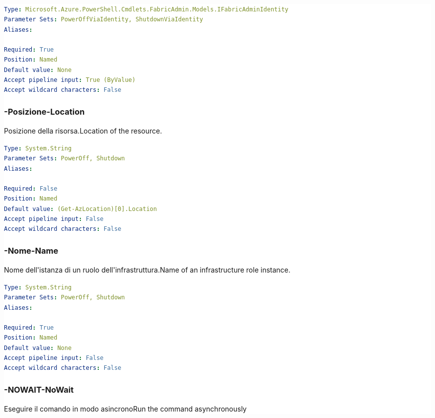 ```yaml
Type: Microsoft.Azure.PowerShell.Cmdlets.FabricAdmin.Models.IFabricAdminIdentity
Parameter Sets: PowerOffViaIdentity, ShutdownViaIdentity
Aliases:

Required: True
Position: Named
Default value: None
Accept pipeline input: True (ByValue)
Accept wildcard characters: False

```

### <span data-ttu-id="49081-126">-Posizione</span><span class="sxs-lookup"><span data-stu-id="49081-126">-Location</span></span>
<span data-ttu-id="49081-127">Posizione della risorsa.</span><span class="sxs-lookup"><span data-stu-id="49081-127">Location of the resource.</span></span>

```yaml
Type: System.String
Parameter Sets: PowerOff, Shutdown
Aliases:

Required: False
Position: Named
Default value: (Get-AzLocation)[0].Location
Accept pipeline input: False
Accept wildcard characters: False

```

### <span data-ttu-id="49081-128">-Nome</span><span class="sxs-lookup"><span data-stu-id="49081-128">-Name</span></span>
<span data-ttu-id="49081-129">Nome dell'istanza di un ruolo dell'infrastruttura.</span><span class="sxs-lookup"><span data-stu-id="49081-129">Name of an infrastructure role instance.</span></span>

```yaml
Type: System.String
Parameter Sets: PowerOff, Shutdown
Aliases:

Required: True
Position: Named
Default value: None
Accept pipeline input: False
Accept wildcard characters: False

```

### <span data-ttu-id="49081-130">-NOWAIT</span><span class="sxs-lookup"><span data-stu-id="49081-130">-NoWait</span></span>
<span data-ttu-id="49081-131">Eseguire il comando in modo asincrono</span><span class="sxs-lookup"><span data-stu-id="49081-131">Run the command asynchronously</span></span>
